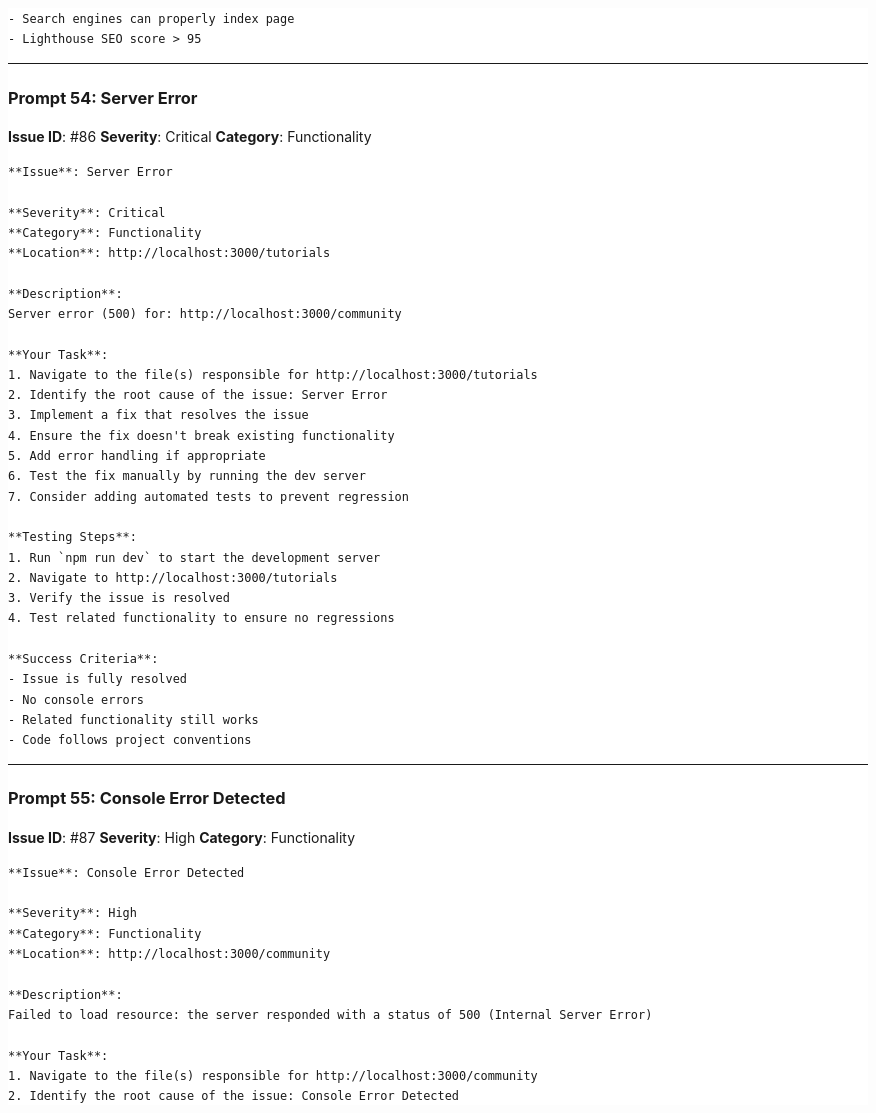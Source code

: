 ```
- Search engines can properly index page
- Lighthouse SEO score > 95
```

---

### Prompt 54: Server Error

**Issue ID**: #86
**Severity**: Critical
**Category**: Functionality

```
**Issue**: Server Error

**Severity**: Critical
**Category**: Functionality
**Location**: http://localhost:3000/tutorials

**Description**:
Server error (500) for: http://localhost:3000/community

**Your Task**:
1. Navigate to the file(s) responsible for http://localhost:3000/tutorials
2. Identify the root cause of the issue: Server Error
3. Implement a fix that resolves the issue
4. Ensure the fix doesn't break existing functionality
5. Add error handling if appropriate
6. Test the fix manually by running the dev server
7. Consider adding automated tests to prevent regression

**Testing Steps**:
1. Run `npm run dev` to start the development server
2. Navigate to http://localhost:3000/tutorials
3. Verify the issue is resolved
4. Test related functionality to ensure no regressions

**Success Criteria**:
- Issue is fully resolved
- No console errors
- Related functionality still works
- Code follows project conventions
```

---

### Prompt 55: Console Error Detected

**Issue ID**: #87
**Severity**: High
**Category**: Functionality

```
**Issue**: Console Error Detected

**Severity**: High
**Category**: Functionality
**Location**: http://localhost:3000/community

**Description**:
Failed to load resource: the server responded with a status of 500 (Internal Server Error)

**Your Task**:
1. Navigate to the file(s) responsible for http://localhost:3000/community
2. Identify the root cause of the issue: Console Error Detected
```